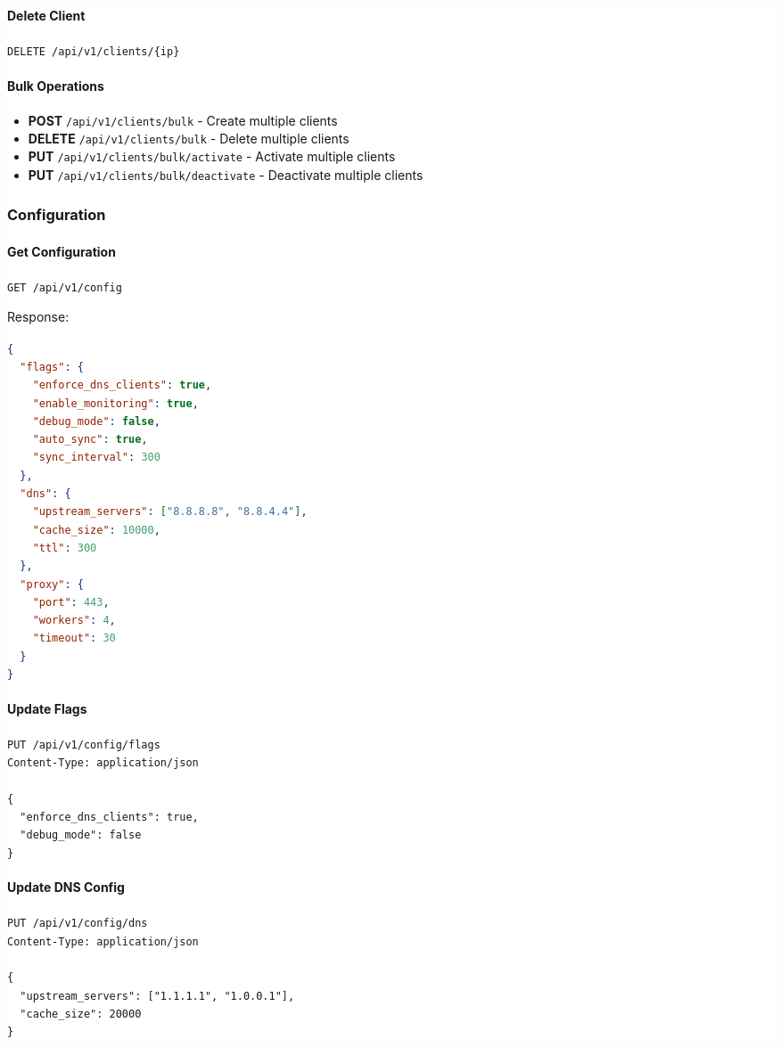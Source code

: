 #### Delete Client
```http
DELETE /api/v1/clients/{ip}
```

#### Bulk Operations
- **POST** `/api/v1/clients/bulk` - Create multiple clients
- **DELETE** `/api/v1/clients/bulk` - Delete multiple clients
- **PUT** `/api/v1/clients/bulk/activate` - Activate multiple clients
- **PUT** `/api/v1/clients/bulk/deactivate` - Deactivate multiple clients

### Configuration

#### Get Configuration
```http
GET /api/v1/config
```

Response:
```json
{
  "flags": {
    "enforce_dns_clients": true,
    "enable_monitoring": true,
    "debug_mode": false,
    "auto_sync": true,
    "sync_interval": 300
  },
  "dns": {
    "upstream_servers": ["8.8.8.8", "8.8.4.4"],
    "cache_size": 10000,
    "ttl": 300
  },
  "proxy": {
    "port": 443,
    "workers": 4,
    "timeout": 30
  }
}
```

#### Update Flags
```http
PUT /api/v1/config/flags
Content-Type: application/json

{
  "enforce_dns_clients": true,
  "debug_mode": false
}
```

#### Update DNS Config
```http
PUT /api/v1/config/dns
Content-Type: application/json

{
  "upstream_servers": ["1.1.1.1", "1.0.0.1"],
  "cache_size": 20000
}
```
